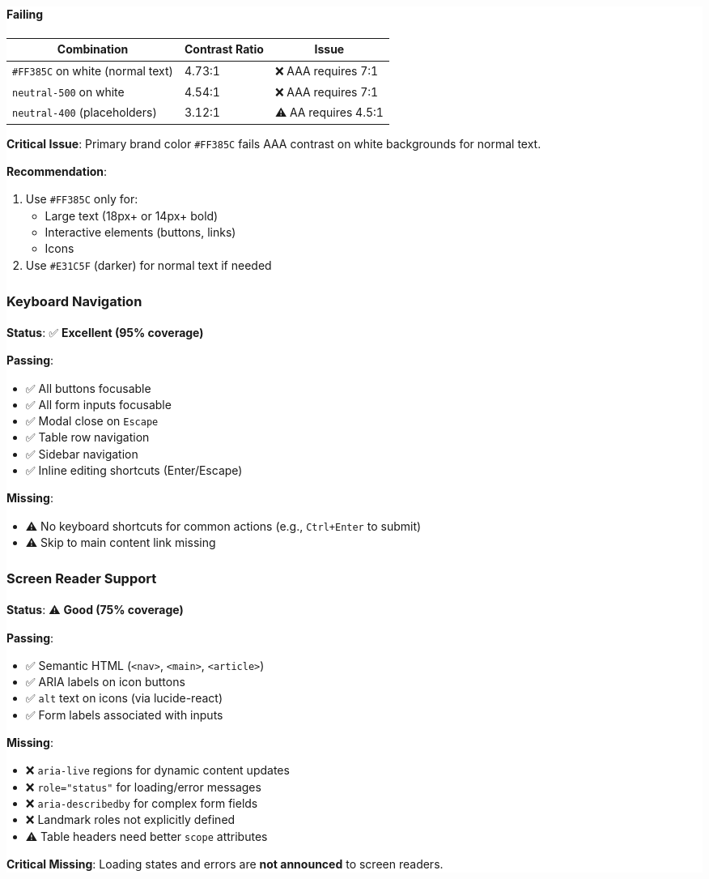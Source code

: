 #### Failing

| Combination | Contrast Ratio | Issue |
|-------------|----------------|-------|
| `#FF385C` on white (normal text) | 4.73:1 | ❌ AAA requires 7:1 |
| `neutral-500` on white | 4.54:1 | ❌ AAA requires 7:1 |
| `neutral-400` (placeholders) | 3.12:1 | ⚠️ AA requires 4.5:1 |

**Critical Issue**: Primary brand color `#FF385C` fails AAA contrast on white backgrounds for normal text.

**Recommendation**:
1. Use `#FF385C` only for:
   - Large text (18px+ or 14px+ bold)
   - Interactive elements (buttons, links)
   - Icons
2. Use `#E31C5F` (darker) for normal text if needed

### Keyboard Navigation

**Status**: ✅ **Excellent (95% coverage)**

**Passing**:
- ✅ All buttons focusable
- ✅ All form inputs focusable
- ✅ Modal close on `Escape`
- ✅ Table row navigation
- ✅ Sidebar navigation
- ✅ Inline editing shortcuts (Enter/Escape)

**Missing**:
- ⚠️ No keyboard shortcuts for common actions (e.g., `Ctrl+Enter` to submit)
- ⚠️ Skip to main content link missing

### Screen Reader Support

**Status**: ⚠️ **Good (75% coverage)**

**Passing**:
- ✅ Semantic HTML (`<nav>`, `<main>`, `<article>`)
- ✅ ARIA labels on icon buttons
- ✅ `alt` text on icons (via lucide-react)
- ✅ Form labels associated with inputs

**Missing**:
- ❌ `aria-live` regions for dynamic content updates
- ❌ `role="status"` for loading/error messages
- ❌ `aria-describedby` for complex form fields
- ❌ Landmark roles not explicitly defined
- ⚠️ Table headers need better `scope` attributes

**Critical Missing**: Loading states and errors are **not announced** to screen readers.
